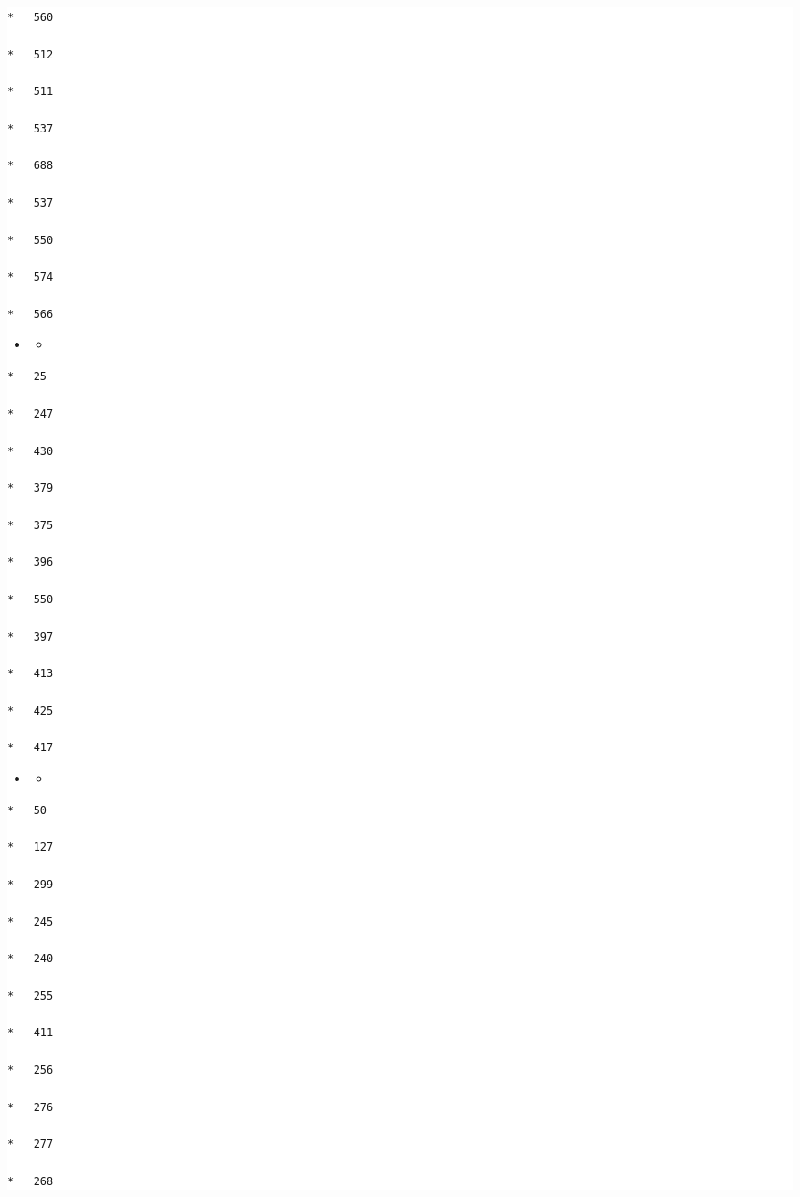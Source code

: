     *   560

    *   512

    *   511

    *   537

    *   688

    *   537

    *   550

    *   574

    *   566


*    *
    *   25

    *   247

    *   430

    *   379

    *   375

    *   396

    *   550

    *   397

    *   413

    *   425

    *   417


*    *
    *   50

    *   127

    *   299

    *   245

    *   240

    *   255

    *   411

    *   256

    *   276

    *   277

    *   268
